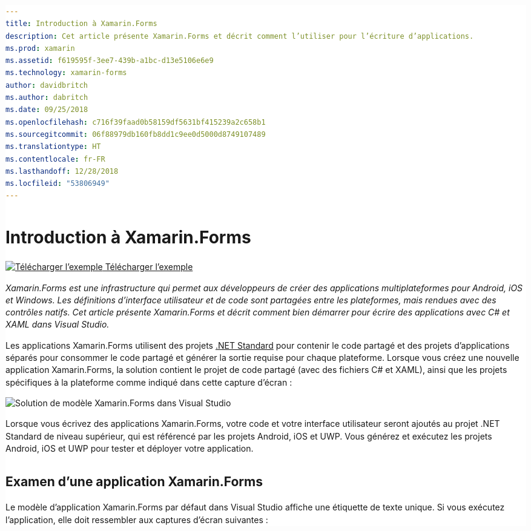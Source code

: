 ```yaml
---
title: Introduction à Xamarin.Forms
description: Cet article présente Xamarin.Forms et décrit comment l’utiliser pour l’écriture d’applications.
ms.prod: xamarin
ms.assetid: f619595f-3ee7-439b-a1bc-d13e5106e6e9
ms.technology: xamarin-forms
author: davidbritch
ms.author: dabritch
ms.date: 09/25/2018
ms.openlocfilehash: c716f39faad0b58159df5631bf415239a2c658b1
ms.sourcegitcommit: 06f88979db160fb8dd1c9ee0d5000d8749107489
ms.translationtype: HT
ms.contentlocale: fr-FR
ms.lasthandoff: 12/28/2018
ms.locfileid: "53806949"
---
```

# <a name="an-introduction-to-xamarinforms"></a>Introduction à Xamarin.Forms

[![Télécharger l’exemple](~/media/shared/download.png) Télécharger l’exemple](https://developer.xamarin.com/samples/xamarin-forms/GettingStarted/)

_Xamarin.Forms est une infrastructure qui permet aux développeurs de créer des applications multiplateformes pour Android, iOS et Windows. Les définitions d’interface utilisateur et de code sont partagées entre les plateformes, mais rendues avec des contrôles natifs. Cet article présente Xamarin.Forms et décrit comment bien démarrer pour écrire des applications avec C# et XAML dans Visual Studio._

Les applications Xamarin.Forms utilisent des projets [.NET Standard](~/cross-platform/app-fundamentals/net-standard.md) pour contenir le code partagé et des projets d’applications séparés pour consommer le code partagé et générer la sortie requise pour chaque plateforme. Lorsque vous créez une nouvelle application Xamarin.Forms, la solution contient le projet de code partagé (avec des fichiers C# et XAML), ainsi que les projets spécifiques à la plateforme comme indiqué dans cette capture d’écran :

![Solution de modèle Xamarin.Forms dans Visual Studio](introduction-to-xamarin-forms-images/solution-both.png)

Lorsque vous écrivez des applications Xamarin.Forms, votre code et votre interface utilisateur seront ajoutés au projet .NET Standard de niveau supérieur, qui est référencé par les projets Android, iOS et UWP. Vous générez et exécutez les projets Android, iOS et UWP pour tester et déployer votre application.

## <a name="examining-a-xamarinforms-application"></a>Examen d’une application Xamarin.Forms

Le modèle d’application Xamarin.Forms par défaut dans Visual Studio affiche une étiquette de texte unique. Si vous exécutez l’application, elle doit ressembler aux captures d’écran suivantes :

